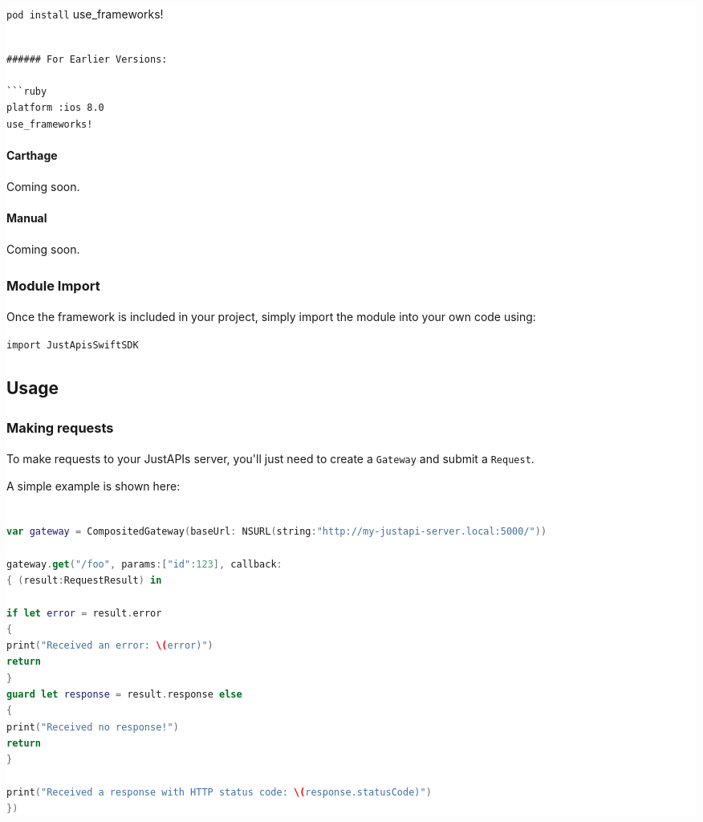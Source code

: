```pod install``` 
use_frameworks!
```

###### For Earlier Versions:

```ruby
platform :ios 8.0
use_frameworks!
```

#### Carthage

Coming soon.

#### Manual

Coming soon.

### Module Import

Once the framework is included in your project, simply import the module into your own code using:

`import JustApisSwiftSDK`

## Usage

### Making requests

To make requests to your JustAPIs server, you'll just need to create a `Gateway` and submit a `Request`. 

A simple example is shown here: 

```swift

var gateway = CompositedGateway(baseUrl: NSURL(string:"http://my-justapi-server.local:5000/"))

gateway.get("/foo", params:["id":123], callback:
{ (result:RequestResult) in

if let error = result.error
{
print("Received an error: \(error)")
return
}
guard let response = result.response else
{
print("Received no response!")
return
}

print("Received a response with HTTP status code: \(response.statusCode)")
})
```
